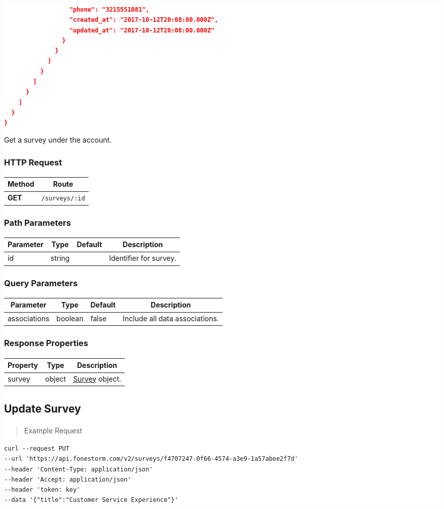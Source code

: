 ```json
                  "phone": "3215551081",
                  "created_at": "2017-10-12T20:08:00.000Z",
                  "updated_at": "2017-10-12T20:08:00.000Z"
                }
              }
            ]
          }
        ]
      }
    ]
  }
}
```

Get a survey under the account.

### HTTP Request

Method | Route
--------- | -------
**GET** | `/surveys/:id`

### Path Parameters

Parameter | Type | Default | Description
--------- | ------- | ----------- | -----------
id | string |  | Identifier for survey.

### Query Parameters

Parameter | Type | Default | Description
--------- | ------- | ----------- | -----------
associations | boolean | false | Include all data associations.

### Response Properties

Property | Type | Description
--------- | ------- | -----------
survey | object | [Survey](#survey) object.

## Update Survey

> Example Request

```shell
curl --request PUT 
--url 'https://api.fonestorm.com/v2/surveys/f4707247-0f66-4574-a3e9-1a57abee2f7d'
--header 'Content-Type: application/json'
--header 'Accept: application/json' 
--header 'token: key' 
--data '{"title":"Customer Service Experience"}'
```
